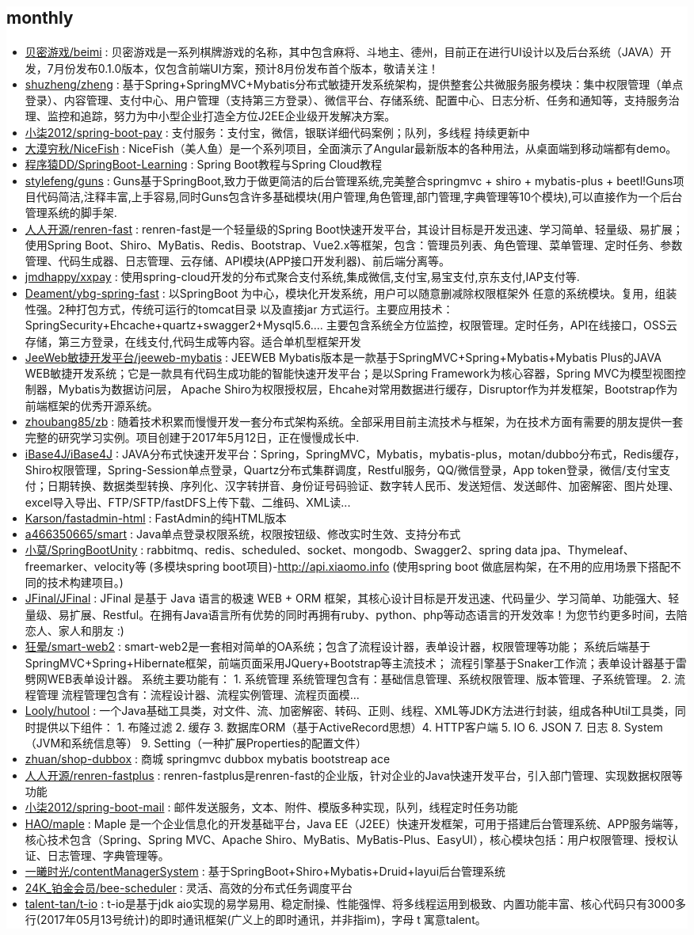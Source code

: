 
## monthly

- [贝密游戏/beimi](http://git.oschina.net/beimigame/beimi) : 贝密游戏是一系列棋牌游戏的名称，其中包含麻将、斗地主、德州，目前正在进行UI设计以及后台系统（JAVA）开发，7月份发布0.1.0版本，仅包含前端UI方案，预计8月份发布首个版本，敬请关注！
- [shuzheng/zheng](http://git.oschina.net/shuzheng/zheng) : 基于Spring+SpringMVC+Mybatis分布式敏捷开发系统架构，提供整套公共微服务服务模块：集中权限管理（单点登录）、内容管理、支付中心、用户管理（支持第三方登录）、微信平台、存储系统、配置中心、日志分析、任务和通知等，支持服务治理、监控和追踪，努力为中小型企业打造全方位J2EE企业级开发解决方案。
- [小柒2012/spring-boot-pay](http://git.oschina.net/52itstyle/spring-boot-pay) : 支付服务：支付宝，微信，银联详细代码案例；队列，多线程 持续更新中
- [大漠穷秋/NiceFish](http://git.oschina.net/mumu-osc/NiceFish) : NiceFish（美人鱼）是一个系列项目，全面演示了Angular最新版本的各种用法，从桌面端到移动端都有demo。
- [程序猿DD/SpringBoot-Learning](http://git.oschina.net/didispace/SpringBoot-Learning) : Spring Boot教程与Spring Cloud教程
- [stylefeng/guns](http://git.oschina.net/naan1993/guns) : Guns基于SpringBoot,致力于做更简洁的后台管理系统,完美整合springmvc + shiro + mybatis-plus + beetl!Guns项目代码简洁,注释丰富,上手容易,同时Guns包含许多基础模块(用户管理,角色管理,部门管理,字典管理等10个模块),可以直接作为一个后台管理系统的脚手架.
- [人人开源/renren-fast](http://git.oschina.net/babaio/renren-fast) : renren-fast是一个轻量级的Spring Boot快速开发平台，其设计目标是开发迅速、学习简单、轻量级、易扩展；使用Spring Boot、Shiro、MyBatis、Redis、Bootstrap、Vue2.x等框架，包含：管理员列表、角色管理、菜单管理、定时任务、参数管理、代码生成器、日志管理、云存储、API模块(APP接口开发利器)、前后端分离等。
- [jmdhappy/xxpay](http://git.oschina.net/jmdhappy/xxpay-master) : 使用spring-cloud开发的分布式聚合支付系统,集成微信,支付宝,易宝支付,京东支付,IAP支付等.
- [Deament/ybg-spring-fast](http://git.oschina.net/SYDeament/88ybg) : 以SpringBoot 为中心，模块化开发系统，用户可以随意删减除权限框架外 任意的系统模块。复用，组装性强。2种打包方式，传统可运行的tomcat目录 以及直接jar 方式运行。主要应用技术：SpringSecurity+Ehcache+quartz+swagger2+Mysql5.6.... 主要包含系统全方位监控，权限管理。定时任务，API在线接口，OSS云存储，第三方登录，在线支付,代码生成等内容。适合单机型框架开发
- [JeeWeb敏捷开发平台/jeeweb-mybatis](http://git.oschina.net/dataact/jeeweb-mybatis) : JEEWEB Mybatis版本是一款基于SpringMVC+Spring+Mybatis+Mybatis Plus的JAVA WEB敏捷开发系统；它是一款具有代码生成功能的智能快速开发平台；是以Spring Framework为核心容器，Spring MVC为模型视图控制器，Mybatis为数据访问层， Apache Shiro为权限授权层，Ehcahe对常用数据进行缓存，Disruptor作为并发框架，Bootstrap作为前端框架的优秀开源系统。
- [zhoubang85/zb](http://git.oschina.net/zhoubang85/zb) : 随着技术积累而慢慢开发一套分布式架构系统。全部采用目前主流技术与框架，为在技术方面有需要的朋友提供一套完整的研究学习实例。项目创建于2017年5月12日，正在慢慢成长中.
- [iBase4J/iBase4J](http://git.oschina.net/iBase4J/iBase4J) : JAVA分布式快速开发平台：Spring，SpringMVC，Mybatis，mybatis-plus，motan/dubbo分布式，Redis缓存，Shiro权限管理，Spring-Session单点登录，Quartz分布式集群调度，Restful服务，QQ/微信登录，App token登录，微信/支付宝支付；日期转换、数据类型转换、序列化、汉字转拼音、身份证号码验证、数字转人民币、发送短信、发送邮件、加密解密、图片处理、excel导入导出、FTP/SFTP/fastDFS上传下载、二维码、XML读...
- [Karson/fastadmin-html](http://git.oschina.net/karson/fastadmin-html) : FastAdmin的纯HTML版本
- [a466350665/smart](http://git.oschina.net/a466350665/smart) : Java单点登录权限系统，权限按钮级、修改实时生效、支持分布式
- [小莫/SpringBootUnity](http://git.oschina.net/hupeng/SpringBootUnity) : rabbitmq、redis、scheduled、socket、mongodb、Swagger2、spring data jpa、Thymeleaf、freemarker、velocity等 (多模块spring boot项目)-http://api.xiaomo.info (使用spring boot 做底层构架，在不用的应用场景下搭配不同的技术构建项目。)
- [JFinal/JFinal](http://git.oschina.net/jfinal/jfinal) : JFinal 是基于 Java 语言的极速 WEB + ORM 框架，其核心设计目标是开发迅速、代码量少、学习简单、功能强大、轻量级、易扩展、Restful。在拥有Java语言所有优势的同时再拥有ruby、python、php等动态语言的开发效率！为您节约更多时间，去陪恋人、家人和朋友 :)
- [狂晕/smart-web2](http://git.oschina.net/bcworld/smart-web2) : smart-web2是一套相对简单的OA系统；包含了流程设计器，表单设计器，权限管理等功能； 系统后端基于SpringMVC+Spring+Hibernate框架，前端页面采用JQuery+Bootstrap等主流技术； 流程引擎基于Snaker工作流；表单设计器基于雷劈网WEB表单设计器。 系统主要功能有： 1. 系统管理 系统管理包含有：基础信息管理、系统权限管理、版本管理、子系统管理。 2. 流程管理 流程管理包含有：流程设计器、流程实例管理、流程页面模...
- [Looly/hutool](http://git.oschina.net/loolly/hutool) : 一个Java基础工具类，对文件、流、加密解密、转码、正则、线程、XML等JDK方法进行封装，组成各种Util工具类，同时提供以下组件： 1. 布隆过滤 2. 缓存 3. 数据库ORM（基于ActiveRecord思想）4. HTTP客户端 5. IO 6. JSON 7. 日志 8. System（JVM和系统信息等） 9. Setting（一种扩展Properties的配置文件）
- [zhuan/shop-dubbox](http://git.oschina.net/catshen/shop-dubbox) : 商城 springmvc dubbox mybatis bootstreap ace
- [人人开源/renren-fastplus](http://git.oschina.net/babaio/renren-fastplus) : renren-fastplus是renren-fast的企业版，针对企业的Java快速开发平台，引入部门管理、实现数据权限等功能
- [小柒2012/spring-boot-mail](http://git.oschina.net/52itstyle/spring-boot-mail) : 邮件发送服务，文本、附件、模版多种实现，队列，线程定时任务功能
- [HAO/maple](http://git.oschina.net/blind/maple) : Maple 是一个企业信息化的开发基础平台，Java EE（J2EE）快速开发框架，可用于搭建后台管理系统、APP服务端等，核心技术包含（Spring、Spring MVC、Apache Shiro、MyBatis、MyBatis-Plus、EasyUI），核心模块包括：用户权限管理、授权认证、日志管理、字典管理等。
- [一曦时光/contentManagerSystem](http://git.oschina.net/yangxiaobing_175/contentManagerSystem) : 基于SpringBoot+Shiro+Mybatis+Druid+layui后台管理系统
- [24K_铂金会员/bee-scheduler](http://git.oschina.net/hellovivi/bee-scheduler) : 灵活、高效的分布式任务调度平台
- [talent-tan/t-io](http://git.oschina.net/tywo45/t-io) : t-io是基于jdk aio实现的易学易用、稳定耐操、性能强悍、将多线程运用到极致、内置功能丰富、核心代码只有3000多行(2017年05月13号统计)的即时通讯框架(广义上的即时通讯，并非指im)，字母 t 寓意talent。
